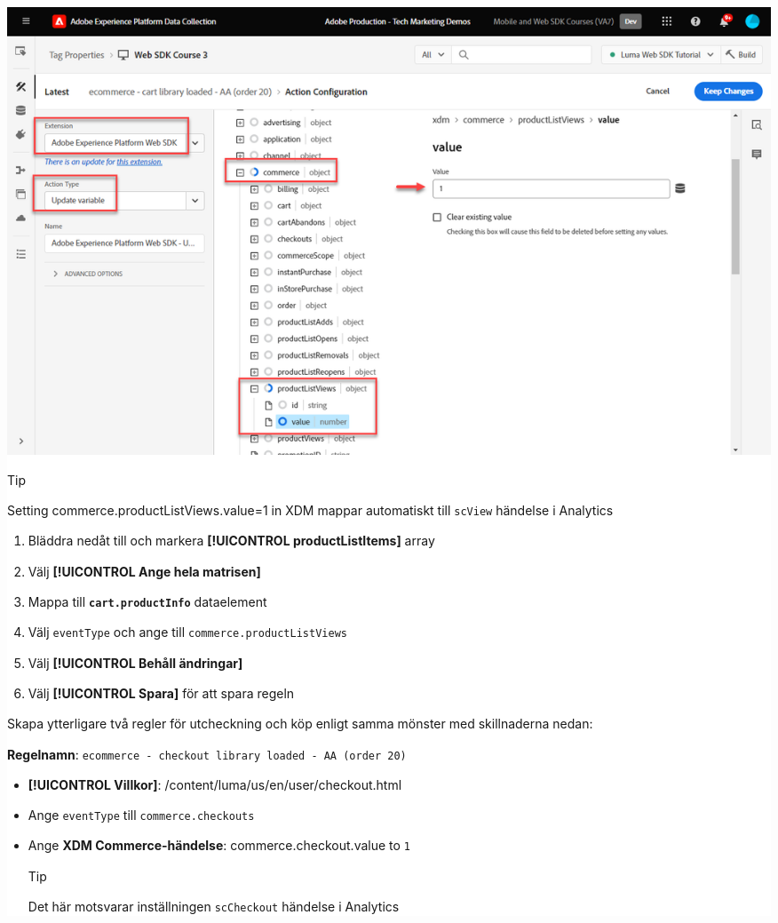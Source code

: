    ![konfigurera produktvy](assets/set-up-analytics-cart-view.png)

   >[!TIP]
   >
   >Setting commerce.productListViews.value=1 in XDM mappar automatiskt till `scView` händelse i Analytics



1. Bläddra nedåt till och markera **[!UICONTROL productListItems]** array

1. Välj **[!UICONTROL Ange hela matrisen]**

1. Mappa till **`cart.productInfo`** dataelement

1. Välj `eventType` och ange till `commerce.productListViews`

1. Välj **[!UICONTROL Behåll ändringar]**

1. Välj **[!UICONTROL Spara]** för att spara regeln

Skapa ytterligare två regler för utcheckning och köp enligt samma mönster med skillnaderna nedan:

**Regelnamn**: `ecommerce - checkout library loaded - AA (order 20)`

* **[!UICONTROL Villkor]**: /content/luma/us/en/user/checkout.html
* Ange `eventType` till `commerce.checkouts`
* Ange **XDM Commerce-händelse**: commerce.checkout.value to `1`

  >[!TIP]
  >
  >Det här motsvarar inställningen `scCheckout` händelse i Analytics
